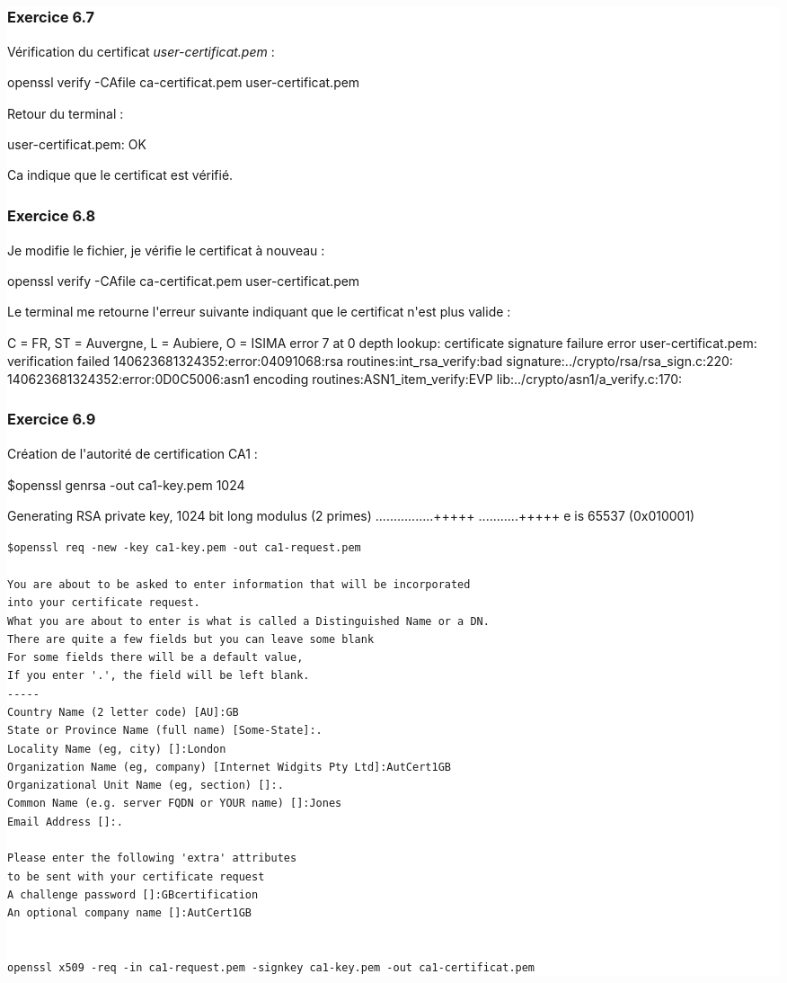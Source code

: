

### Exercice 6.7

Vérification du certificat *user-certificat.pem* :

openssl verify -CAfile ca-certificat.pem user-certificat.pem 


Retour du terminal : 

user-certificat.pem: OK

Ca indique que le certificat est vérifié.



### Exercice 6.8

Je modifie le fichier, je vérifie le certificat à nouveau : 

openssl verify -CAfile ca-certificat.pem user-certificat.pem 


Le terminal me retourne l'erreur suivante indiquant que le certificat n'est plus valide :

C = FR, ST = Auvergne, L = Aubiere, O = ISIMA
error 7 at 0 depth lookup: certificate signature failure
error user-certificat.pem: verification failed
140623681324352:error:04091068:rsa routines:int_rsa_verify:bad signature:../crypto/rsa/rsa_sign.c:220:
140623681324352:error:0D0C5006:asn1 encoding routines:ASN1_item_verify:EVP lib:../crypto/asn1/a_verify.c:170:



### Exercice 6.9

Création de l'autorité de certification CA1 :  

$openssl genrsa -out ca1-key.pem 1024

Generating RSA private key, 1024 bit long modulus (2 primes)
................+++++
...........+++++
e is 65537 (0x010001)

```
$openssl req -new -key ca1-key.pem -out ca1-request.pem

You are about to be asked to enter information that will be incorporated
into your certificate request.
What you are about to enter is what is called a Distinguished Name or a DN.
There are quite a few fields but you can leave some blank
For some fields there will be a default value,
If you enter '.', the field will be left blank.
-----
Country Name (2 letter code) [AU]:GB
State or Province Name (full name) [Some-State]:.
Locality Name (eg, city) []:London
Organization Name (eg, company) [Internet Widgits Pty Ltd]:AutCert1GB
Organizational Unit Name (eg, section) []:.  
Common Name (e.g. server FQDN or YOUR name) []:Jones
Email Address []:.

Please enter the following 'extra' attributes
to be sent with your certificate request
A challenge password []:GBcertification
An optional company name []:AutCert1GB  


openssl x509 -req -in ca1-request.pem -signkey ca1-key.pem -out ca1-certificat.pem
```
